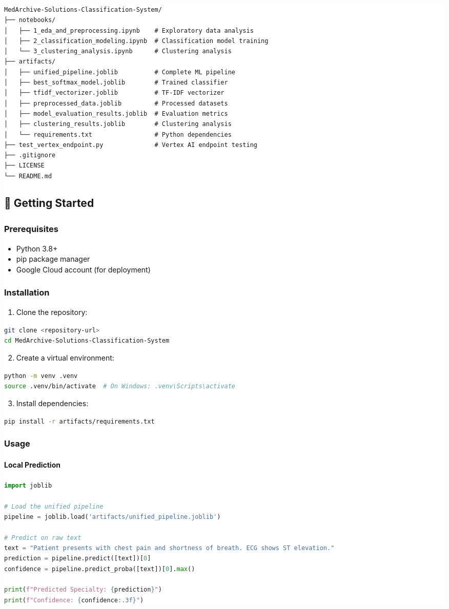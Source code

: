 ```
MedArchive-Solutions-Classification-System/
├── notebooks/
│   ├── 1_eda_and_preprocessing.ipynb    # Exploratory data analysis
│   ├── 2_classification_modeling.ipynb  # Classification model training
│   └── 3_clustering_analysis.ipynb      # Clustering analysis
├── artifacts/
│   ├── unified_pipeline.joblib          # Complete ML pipeline
│   ├── best_softmax_model.joblib        # Trained classifier
│   ├── tfidf_vectorizer.joblib          # TF-IDF vectorizer
│   ├── preprocessed_data.joblib         # Processed datasets
│   ├── model_evaluation_results.joblib  # Evaluation metrics
│   ├── clustering_results.joblib        # Clustering analysis
│   └── requirements.txt                 # Python dependencies
├── test_vertex_endpoint.py              # Vertex AI endpoint testing
├── .gitignore
├── LICENSE
└── README.md
```

## 🚀 Getting Started

### Prerequisites

- Python 3.8+
- pip package manager
- Google Cloud account (for deployment)

### Installation

1. Clone the repository:
```bash
git clone <repository-url>
cd MedArchive-Solutions-Classification-System
```

2. Create a virtual environment:
```bash
python -m venv .venv
source .venv/bin/activate  # On Windows: .venv\Scripts\activate
```

3. Install dependencies:
```bash
pip install -r artifacts/requirements.txt
```

### Usage

#### Local Prediction

```python
import joblib

# Load the unified pipeline
pipeline = joblib.load('artifacts/unified_pipeline.joblib')

# Predict on raw text
text = "Patient presents with chest pain and shortness of breath. ECG shows ST elevation."
prediction = pipeline.predict([text])[0]
confidence = pipeline.predict_proba([text])[0].max()

print(f"Predicted Specialty: {prediction}")
print(f"Confidence: {confidence:.3f}")
```
